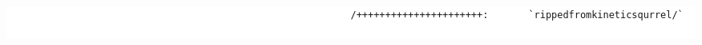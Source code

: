```
                                                            /++++++++++++++++++++++:       `rippedfromkineticsqurrel/`                                                                                  
                                                                                                                                                                                                        
```
